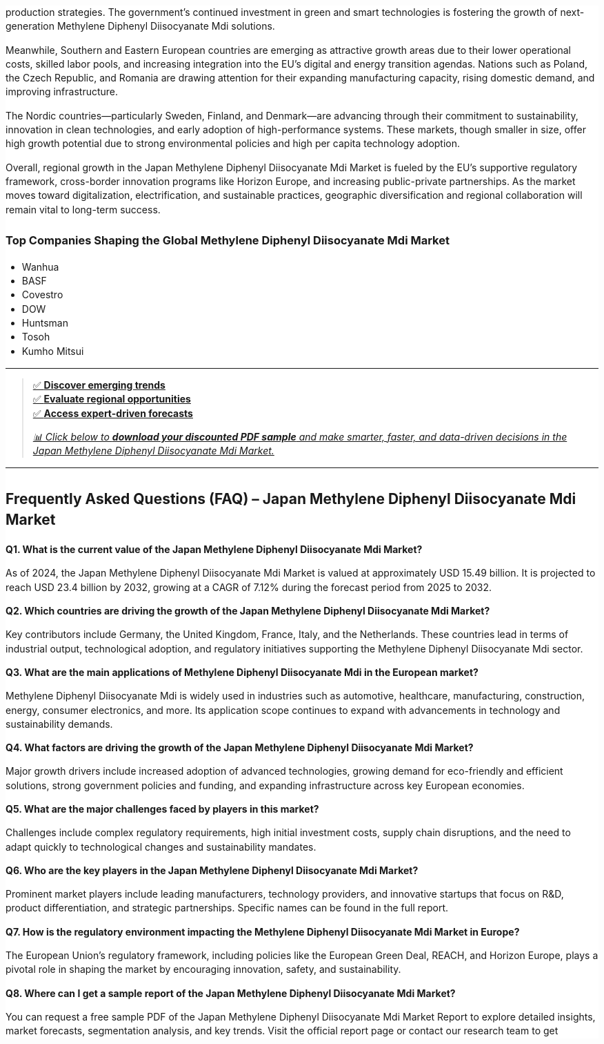 production strategies. The government&rsquo;s continued investment in green and smart technologies is fostering the growth of next-generation Methylene Diphenyl Diisocyanate Mdi solutions.</p><p>Meanwhile, Southern and Eastern European countries are emerging as attractive growth areas due to their lower operational costs, skilled labor pools, and increasing integration into the EU&rsquo;s digital and energy transition agendas. Nations such as Poland, the Czech Republic, and Romania are drawing attention for their expanding manufacturing capacity, rising domestic demand, and improving infrastructure.</p><p>The Nordic countries&mdash;particularly Sweden, Finland, and Denmark&mdash;are advancing through their commitment to sustainability, innovation in clean technologies, and early adoption of high-performance systems. These markets, though smaller in size, offer high growth potential due to strong environmental policies and high per capita technology adoption.</p><p>Overall, regional growth in the Japan Methylene Diphenyl Diisocyanate Mdi Market is fueled by the EU&rsquo;s supportive regulatory framework, cross-border innovation programs like Horizon Europe, and increasing public-private partnerships. As the market moves toward digitalization, electrification, and sustainable practices, geographic diversification and regional collaboration will remain vital to long-term success.</p><p><h3>Top Companies Shaping the Global Methylene Diphenyl Diisocyanate Mdi Market </h3><ul><li>Wanhua</li><li>BASF</li><li>Covestro</li><li>DOW</li><li>Huntsman</li><li>Tosoh</li><li>Kumho Mitsui</li></ul></p><hr /><blockquote><p><a href="https://www.marketresearchintellect.com/ask-for-discount/?rid=339749&amp;amp;utm_source=Github-JP&amp;amp;utm_medium=026">✅ <strong data-start="617" data-end="645">Discover emerging trends</strong></a><br data-start="645" data-end="648" /><a href="https://www.marketresearchintellect.com/ask-for-discount/?rid=339749&amp;amp;utm_source=Github-JP&amp;amp;utm_medium=026"> ✅ <strong data-start="650" data-end="685">Evaluate regional opportunities</strong></a><br data-start="685" data-end="688" /><a href="https://www.marketresearchintellect.com/ask-for-discount/?rid=339749&amp;amp;utm_source=Github-JP&amp;amp;utm_medium=026"> ✅ <strong data-start="690" data-end="724">Access expert-driven forecasts</strong></a></p><p class="" data-start="728" data-end="864"><em><a href="https://www.marketresearchintellect.com/ask-for-discount/?rid=339749&amp;amp;utm_source=Github-JP&amp;amp;utm_medium=026">📊 Click below to <strong data-start="746" data-end="785">download your discounted PDF sample</strong> and make smarter, faster, and data-driven decisions in the Japan Methylene Diphenyl Diisocyanate Mdi Market.</a></em></p></blockquote><hr /><h2>Frequently Asked Questions (FAQ) &ndash; Japan Methylene Diphenyl Diisocyanate Mdi Market</h2><p><strong>Q1. What is the current value of the Japan Methylene Diphenyl Diisocyanate Mdi Market?</strong></p><p>As of 2024, the Japan Methylene Diphenyl Diisocyanate Mdi Market is valued at approximately USD 15.49 billion. It is projected to reach USD 23.4 billion by 2032, growing at a CAGR of 7.12% during the forecast period from 2025 to 2032.</p><p><strong>Q2. Which countries are driving the growth of the Japan Methylene Diphenyl Diisocyanate Mdi Market?</strong></p><p>Key contributors include Germany, the United Kingdom, France, Italy, and the Netherlands. These countries lead in terms of industrial output, technological adoption, and regulatory initiatives supporting the Methylene Diphenyl Diisocyanate Mdi sector.</p><p><strong>Q3. What are the main applications of Methylene Diphenyl Diisocyanate Mdi in the European market?</strong></p><p>Methylene Diphenyl Diisocyanate Mdi is widely used in industries such as automotive, healthcare, manufacturing, construction, energy, consumer electronics, and more. Its application scope continues to expand with advancements in technology and sustainability demands.</p><p><strong>Q4. What factors are driving the growth of the Japan Methylene Diphenyl Diisocyanate Mdi Market?</strong></p><p>Major growth drivers include increased adoption of advanced technologies, growing demand for eco-friendly and efficient solutions, strong government policies and funding, and expanding infrastructure across key European economies.</p><p><strong>Q5. What are the major challenges faced by players in this market?</strong></p><p>Challenges include complex regulatory requirements, high initial investment costs, supply chain disruptions, and the need to adapt quickly to technological changes and sustainability mandates.</p><p><strong>Q6. Who are the key players in the Japan Methylene Diphenyl Diisocyanate Mdi Market?</strong></p><p>Prominent market players include leading manufacturers, technology providers, and innovative startups that focus on R&amp;D, product differentiation, and strategic partnerships. Specific names can be found in the full report.</p><p><strong>Q7. How is the regulatory environment impacting the Methylene Diphenyl Diisocyanate Mdi Market in Europe?</strong></p><p>The European Union&rsquo;s regulatory framework, including policies like the European Green Deal, REACH, and Horizon Europe, plays a pivotal role in shaping the market by encouraging innovation, safety, and sustainability.</p><p><strong>Q8. Where can I get a sample report of the Japan Methylene Diphenyl Diisocyanate Mdi Market?</strong></p><p>You can request a free sample PDF of the Japan Methylene Diphenyl Diisocyanate Mdi Market Report to explore detailed insights, market forecasts, segmentation analysis, and key trends. Visit the official report page or contact our research team to get